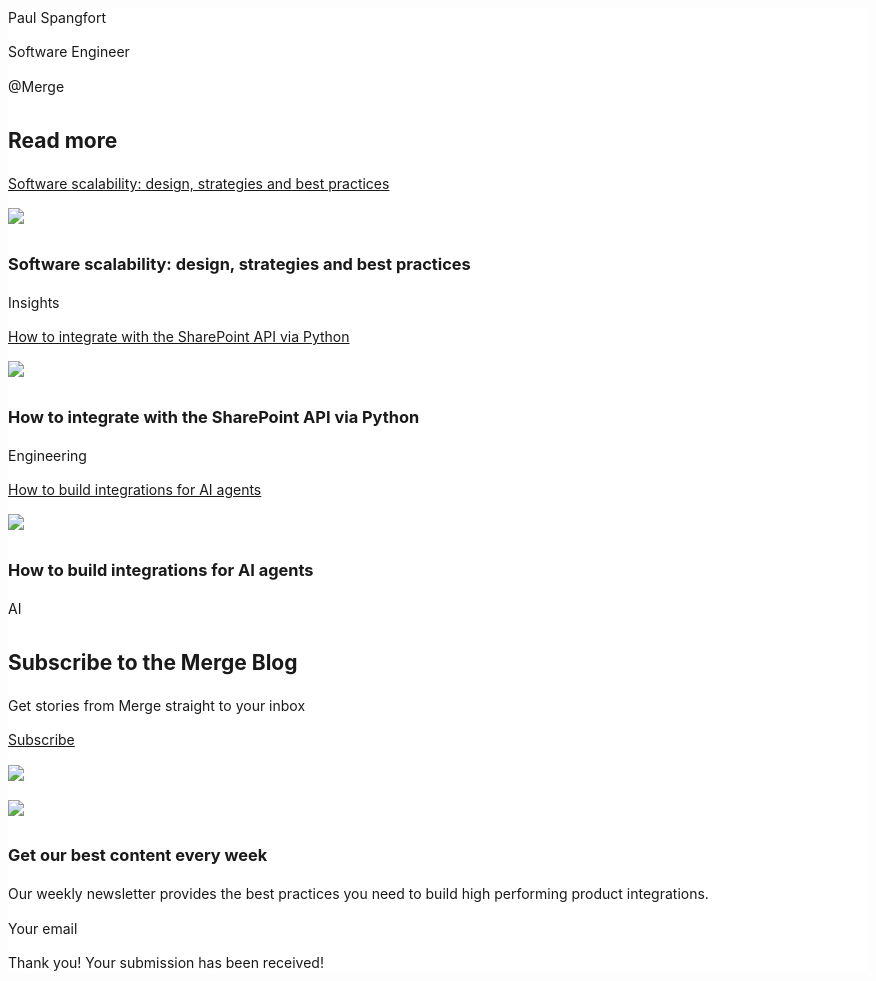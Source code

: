 Paul Spangfort

Software Engineer

@Merge

## Read more

[Software scalability: design, strategies and best practices](https://www.merge.dev/blog/software-scalability)

![](https://cdn.prod.website-files.com/62796ab9647626cbab663f42/67d8578f0b3a81cb7b7c635a_Blog%20Header%20Brand%20Refresh%20(2).png)

### Software scalability: design, strategies and best practices

Insights

[How to integrate with the SharePoint API via Python](https://www.merge.dev/blog/sharepoint-api-python)

![](https://cdn.prod.website-files.com/62796ab9647626cbab663f42/67f5b2d1e5322f98bcf08952_Blog%20Header%20Brand%20Refresh%20(1).jpg)

### How to integrate with the SharePoint API via Python

Engineering

[How to build integrations for AI agents](https://www.merge.dev/blog/ai-agent-integrations)

![](https://cdn.prod.website-files.com/62796ab9647626cbab663f42/67d9ca5e423a87d4859f5726_AI%20product%20strategy.png)

### How to build integrations for AI agents

AI

## Subscribe to the Merge Blog

Get stories from Merge straight to your inbox

[Subscribe](https://www.merge.dev/get-in-touch?utm_btn=dr-page-root)

![](https://cdn.prod.website-files.com/624b192df0b0151225c10026/67a0696c88fcb6b1a1d8ad6f_CTA%20Background%20Logo.svg)

![](https://cdn.prod.website-files.com/624b192df0b0151225c10026/67b45ba027fc65a2262dc95d_cta-bg.svg)

### Get our best content every week

Our weekly newsletter provides the best practices you need to build high performing product integrations.

Your email

Thank you! Your submission has been received!
